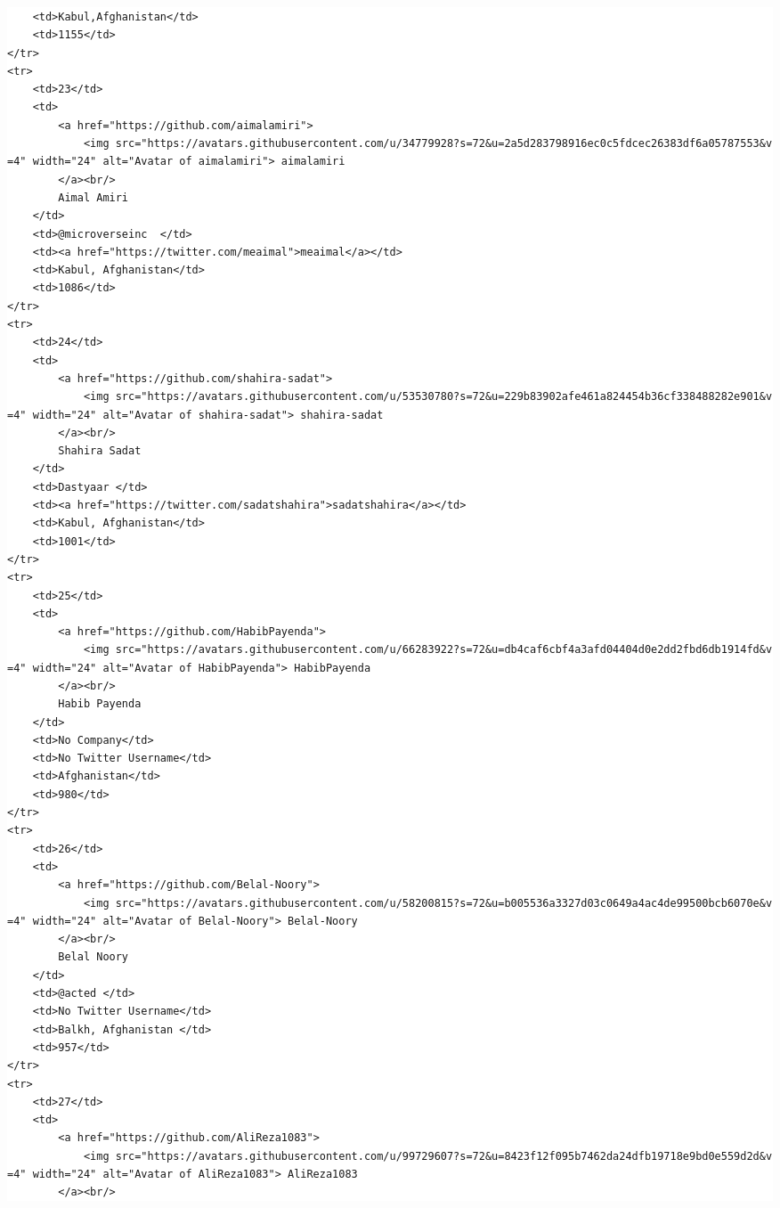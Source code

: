 		<td>Kabul,Afghanistan</td>
		<td>1155</td>
	</tr>
	<tr>
		<td>23</td>
		<td>
			<a href="https://github.com/aimalamiri">
				<img src="https://avatars.githubusercontent.com/u/34779928?s=72&u=2a5d283798916ec0c5fdcec26383df6a05787553&v=4" width="24" alt="Avatar of aimalamiri"> aimalamiri
			</a><br/>
			Aimal Amiri
		</td>
		<td>@microverseinc  </td>
		<td><a href="https://twitter.com/meaimal">meaimal</a></td>
		<td>Kabul, Afghanistan</td>
		<td>1086</td>
	</tr>
	<tr>
		<td>24</td>
		<td>
			<a href="https://github.com/shahira-sadat">
				<img src="https://avatars.githubusercontent.com/u/53530780?s=72&u=229b83902afe461a824454b36cf338488282e901&v=4" width="24" alt="Avatar of shahira-sadat"> shahira-sadat
			</a><br/>
			Shahira Sadat
		</td>
		<td>Dastyaar </td>
		<td><a href="https://twitter.com/sadatshahira">sadatshahira</a></td>
		<td>Kabul, Afghanistan</td>
		<td>1001</td>
	</tr>
	<tr>
		<td>25</td>
		<td>
			<a href="https://github.com/HabibPayenda">
				<img src="https://avatars.githubusercontent.com/u/66283922?s=72&u=db4caf6cbf4a3afd04404d0e2dd2fbd6db1914fd&v=4" width="24" alt="Avatar of HabibPayenda"> HabibPayenda
			</a><br/>
			Habib Payenda
		</td>
		<td>No Company</td>
		<td>No Twitter Username</td>
		<td>Afghanistan</td>
		<td>980</td>
	</tr>
	<tr>
		<td>26</td>
		<td>
			<a href="https://github.com/Belal-Noory">
				<img src="https://avatars.githubusercontent.com/u/58200815?s=72&u=b005536a3327d03c0649a4ac4de99500bcb6070e&v=4" width="24" alt="Avatar of Belal-Noory"> Belal-Noory
			</a><br/>
			Belal Noory
		</td>
		<td>@acted </td>
		<td>No Twitter Username</td>
		<td>Balkh, Afghanistan </td>
		<td>957</td>
	</tr>
	<tr>
		<td>27</td>
		<td>
			<a href="https://github.com/AliReza1083">
				<img src="https://avatars.githubusercontent.com/u/99729607?s=72&u=8423f12f095b7462da24dfb19718e9bd0e559d2d&v=4" width="24" alt="Avatar of AliReza1083"> AliReza1083
			</a><br/>